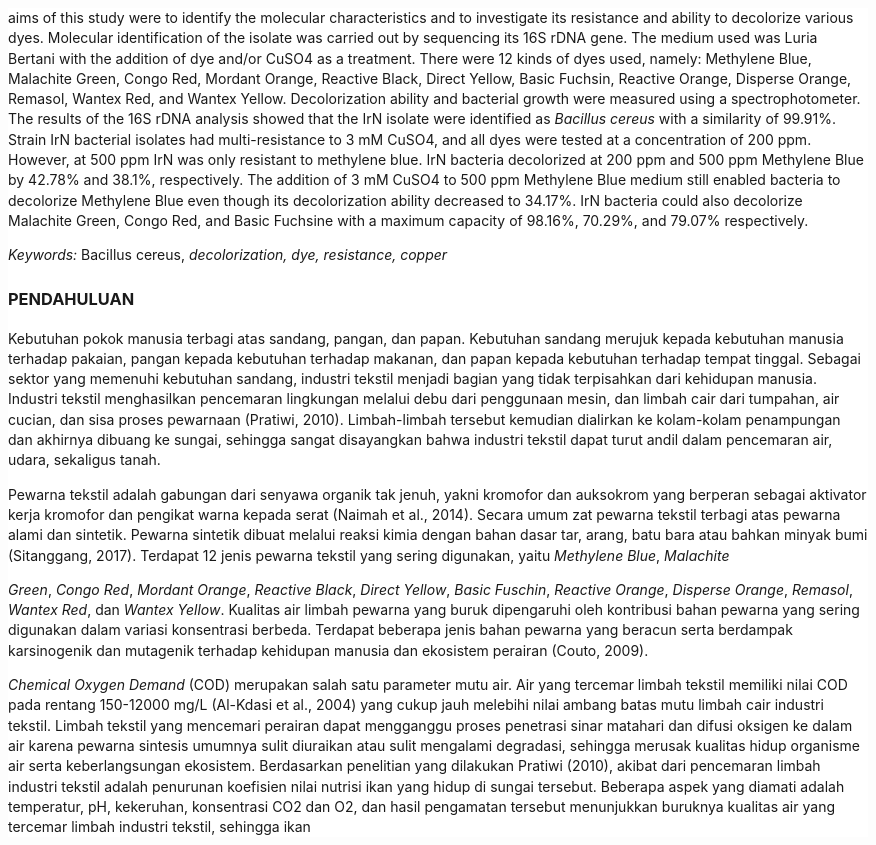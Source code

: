 <p><span class="font5">aims of this study were to identify the molecular characteristics and to investigate its resistance and ability to decolorize various dyes. Molecular identification of the isolate was carried out by sequencing its 16S rDNA gene. The medium used was Luria Bertani with the addition of dye and/or CuSO</span><span class="font3">4 </span><span class="font5">as a treatment. There were 12 kinds of dyes used, namely: Methylene Blue, Malachite Green, Congo Red, Mordant Orange, Reactive Black, Direct Yellow, Basic Fuchsin, Reactive Orange, Disperse Orange, Remasol, Wantex Red, and Wantex Yellow. Decolorization ability and bacterial growth were measured using a spectrophotometer. The results of the 16S rDNA analysis showed that the IrN isolate were identified as </span><span class="font5" style="font-style:italic;">Bacillus cereus</span><span class="font5"> with a similarity of 99.91%. Strain IrN bacterial isolates had multi-resistance to 3 mM CuSO</span><span class="font3">4</span><span class="font5">, and all dyes were tested at a concentration of 200 ppm. However, at 500 ppm IrN was only resistant to methylene blue. IrN bacteria decolorized at 200 ppm and 500 ppm Methylene Blue by 42.78% and 38.1%, respectively. The addition of 3 mM CuSO</span><span class="font3">4 </span><span class="font5">to 500 ppm Methylene Blue medium still enabled bacteria to decolorize Methylene Blue even though its decolorization ability decreased to 34.17%. IrN bacteria could also decolorize Malachite Green, Congo Red, and Basic Fuchsine with a maximum capacity of 98.16%, 70.29%, and 79.07% respectively.</span></p>
<p><span class="font5" style="font-style:italic;">Keywords:</span><span class="font5"> Bacillus cereus, </span><span class="font5" style="font-style:italic;">decolorization, dye, resistance, copper</span></p>
<h3><a name="bookmark8"></a><span class="font5" style="font-weight:bold;"><a name="bookmark9"></a>PENDAHULUAN</span></h3>
<p><span class="font5">Kebutuhan pokok manusia terbagi atas sandang, pangan, dan papan. Kebutuhan sandang merujuk kepada kebutuhan manusia terhadap pakaian, pangan kepada kebutuhan terhadap makanan, dan papan kepada kebutuhan terhadap tempat tinggal. Sebagai sektor yang memenuhi kebutuhan sandang, industri tekstil menjadi bagian yang tidak terpisahkan dari kehidupan manusia. Industri tekstil menghasilkan pencemaran lingkungan melalui debu dari penggunaan mesin, dan limbah cair dari tumpahan, air cucian, dan sisa proses pewarnaan (Pratiwi, 2010). Limbah-limbah tersebut kemudian dialirkan ke kolam-kolam penampungan dan akhirnya dibuang ke sungai, sehingga sangat disayangkan bahwa industri tekstil dapat turut andil dalam pencemaran air, udara, sekaligus tanah.</span></p>
<p><span class="font5">Pewarna tekstil adalah gabungan dari senyawa organik tak jenuh, yakni kromofor dan auksokrom yang berperan sebagai aktivator kerja kromofor dan pengikat warna kepada serat (Naimah et al., 2014). Secara umum zat pewarna tekstil terbagi atas pewarna alami dan sintetik. Pewarna sintetik dibuat melalui reaksi kimia dengan bahan dasar tar, arang, batu bara atau bahkan minyak bumi (Sitanggang, 2017). Terdapat 12 jenis pewarna tekstil yang sering digunakan, yaitu </span><span class="font5" style="font-style:italic;">Methylene Blue</span><span class="font5">, </span><span class="font5" style="font-style:italic;">Malachite</span></p>
<p><span class="font5" style="font-style:italic;">Green</span><span class="font5">, </span><span class="font5" style="font-style:italic;">Congo Red</span><span class="font5">, </span><span class="font5" style="font-style:italic;">Mordant Orange</span><span class="font5">, </span><span class="font5" style="font-style:italic;">Reactive Black</span><span class="font5">, </span><span class="font5" style="font-style:italic;">Direct Yellow</span><span class="font5">, </span><span class="font5" style="font-style:italic;">Basic Fuschin</span><span class="font5">, </span><span class="font5" style="font-style:italic;">Reactive Orange</span><span class="font5">, </span><span class="font5" style="font-style:italic;">Disperse Orange</span><span class="font5">, </span><span class="font5" style="font-style:italic;">Remasol</span><span class="font5">, </span><span class="font5" style="font-style:italic;">Wantex Red</span><span class="font5">, dan </span><span class="font5" style="font-style:italic;">Wantex Yellow</span><span class="font5">. Kualitas air limbah pewarna yang buruk dipengaruhi oleh kontribusi bahan pewarna yang sering digunakan dalam variasi konsentrasi berbeda. Terdapat beberapa jenis bahan pewarna yang beracun serta berdampak karsinogenik dan mutagenik terhadap kehidupan manusia dan ekosistem perairan (Couto, 2009).</span></p>
<p><span class="font5" style="font-style:italic;">Chemical Oxygen Demand</span><span class="font5"> (COD) merupakan salah satu parameter mutu air. Air yang tercemar limbah tekstil memiliki nilai COD pada rentang 150-12000 mg/L (Al-Kdasi et al., 2004) yang cukup jauh melebihi nilai ambang batas mutu limbah cair industri tekstil. Limbah tekstil yang mencemari perairan dapat mengganggu proses penetrasi sinar matahari dan difusi oksigen ke dalam air karena pewarna sintesis umumnya sulit diuraikan atau sulit mengalami degradasi, sehingga merusak kualitas hidup organisme air serta keberlangsungan ekosistem. Berdasarkan penelitian yang dilakukan Pratiwi (2010), akibat dari pencemaran limbah industri tekstil adalah penurunan koefisien nilai nutrisi ikan yang hidup di sungai tersebut. Beberapa aspek yang diamati adalah temperatur, pH, kekeruhan, konsentrasi CO</span><span class="font3">2 </span><span class="font5">dan O</span><span class="font3">2</span><span class="font5">, dan hasil pengamatan tersebut menunjukkan buruknya kualitas air yang tercemar limbah industri tekstil, sehingga ikan</span></p>